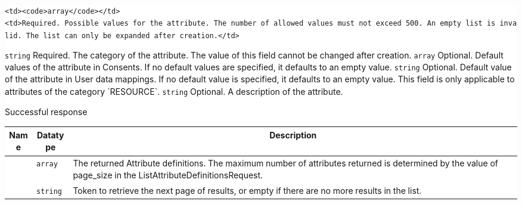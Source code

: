     <td><code>array</code></td>
    <td>Required. Possible values for the attribute. The number of allowed values must not exceed 500. An empty list is invalid. The list can only be expanded after creation.</td>
</tr>
<tr>
    <td><CopyableCode code="category" /></td>
    <td><code>string</code></td>
    <td>Required. The category of the attribute. The value of this field cannot be changed after creation.</td>
</tr>
<tr>
    <td><CopyableCode code="consentDefaultValues" /></td>
    <td><code>array</code></td>
    <td>Optional. Default values of the attribute in Consents. If no default values are specified, it defaults to an empty value.</td>
</tr>
<tr>
    <td><CopyableCode code="dataMappingDefaultValue" /></td>
    <td><code>string</code></td>
    <td>Optional. Default value of the attribute in User data mappings. If no default value is specified, it defaults to an empty value. This field is only applicable to attributes of the category `RESOURCE`.</td>
</tr>
<tr>
    <td><CopyableCode code="description" /></td>
    <td><code>string</code></td>
    <td>Optional. A description of the attribute.</td>
</tr>
</tbody>
</table>
</TabItem>
<TabItem value="list">

Successful response

<table>
<thead>
    <tr>
    <th>Name</th>
    <th>Datatype</th>
    <th>Description</th>
    </tr>
</thead>
<tbody>
<tr>
    <td><CopyableCode code="attributeDefinitions" /></td>
    <td><code>array</code></td>
    <td>The returned Attribute definitions. The maximum number of attributes returned is determined by the value of page_size in the ListAttributeDefinitionsRequest.</td>
</tr>
<tr>
    <td><CopyableCode code="nextPageToken" /></td>
    <td><code>string</code></td>
    <td>Token to retrieve the next page of results, or empty if there are no more results in the list.</td>
</tr>
</tbody>
</table>
</TabItem>
</Tabs>

